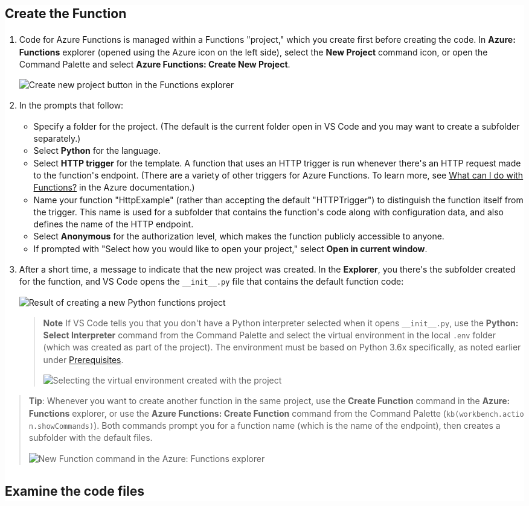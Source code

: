 ## Create the Function

1. Code for Azure Functions is managed within a Functions "project," which you create first before creating the code. In **Azure: Functions** explorer (opened using the Azure icon on the left side), select the **New Project** command icon, or open the Command Palette and select **Azure Functions: Create New Project**.

    ![Create new project button in the Functions explorer](images/functions/project-create-new.png)

1. In the prompts that follow:

    - Specify a folder for the project. (The default is the current folder open in VS Code and you may want to create a subfolder separately.)
    - Select **Python** for the language.
    - Select **HTTP trigger** for the template. A function that uses an HTTP trigger is run whenever there's an HTTP request made to the function's endpoint. (There are a variety of other triggers for Azure Functions. To learn more, see [What can I do with Functions?](https://docs.microsoft.com/azure/azure-functions/functions-overview#what-can-i-do-with-functions) in the Azure documentation.)
    - Name your function "HttpExample" (rather than accepting the default "HTTPTrigger") to distinguish the function itself from the trigger. This name is used for a subfolder that contains the function's code along with configuration data, and also defines the name of the HTTP endpoint.
    - Select **Anonymous** for the authorization level, which makes the function publicly accessible to anyone.
    - If prompted with "Select how you would like to open your project," select **Open in current window**.

1. After a short time, a message to indicate that the new project was created. In the **Explorer**, you there's the subfolder created for the function, and VS Code opens the `__init__.py` file that contains the default function code:

    ![Result of creating a new Python functions project](images/functions/project-create-results.png)

    > **Note**
    > If VS Code tells you that you don't have a Python interpreter selected when it opens `__init__.py`, use the **Python: Select Interpreter** command from the Command Palette and select the virtual environment in the local `.env` folder (which was created as part of the project). The environment must be based on Python 3.6x specifically, as noted earlier under [Prerequisites](#prerequisites).
    >
    > ![Selecting the virtual environment created with the project](images/functions/select-venv-interpreter.png)

> **Tip**: Whenever you want to create another function in the same project, use the **Create Function** command in the **Azure: Functions** explorer, or use the **Azure Functions: Create Function** command from the Command Palette (`kb(workbench.action.showCommands)`). Both commands prompt you for a function name (which is the name of the endpoint), then creates a subfolder with the default files.
>
> ![New Function command in the Azure: Functions explorer](images/functions/function-create-new.png)

## Examine the code files

